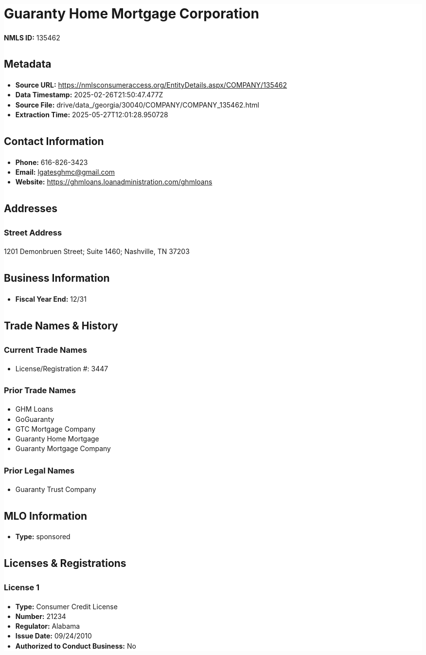 # Guaranty Home Mortgage Corporation

**NMLS ID:** 135462

## Metadata
- **Source URL:** https://nmlsconsumeraccess.org/EntityDetails.aspx/COMPANY/135462
- **Data Timestamp:** 2025-02-26T21:50:47.477Z
- **Source File:** drive/data_/georgia/30040/COMPANY/COMPANY_135462.html
- **Extraction Time:** 2025-05-27T12:01:28.950728

## Contact Information
- **Phone:** 616-826-3423
- **Email:** lgatesghmc@gmail.com
- **Website:** https://ghmloans.loanadministration.com/ghmloans

## Addresses
### Street Address
1201 Demonbruen Street; Suite 1460; Nashville, TN 37203

## Business Information
- **Fiscal Year End:** 12/31

## Trade Names & History
### Current Trade Names
- License/Registration #: 3447

### Prior Trade Names
- GHM Loans
- GoGuaranty
- GTC Mortgage Company
- Guaranty Home Mortgage
- Guaranty Mortgage Company

### Prior Legal Names
- Guaranty Trust Company

## MLO Information
- **Type:** sponsored

## Licenses & Registrations

### License 1
- **Type:** Consumer Credit License
- **Number:** 21234
- **Regulator:** Alabama
- **Issue Date:** 09/24/2010
- **Authorized to Conduct Business:** No
